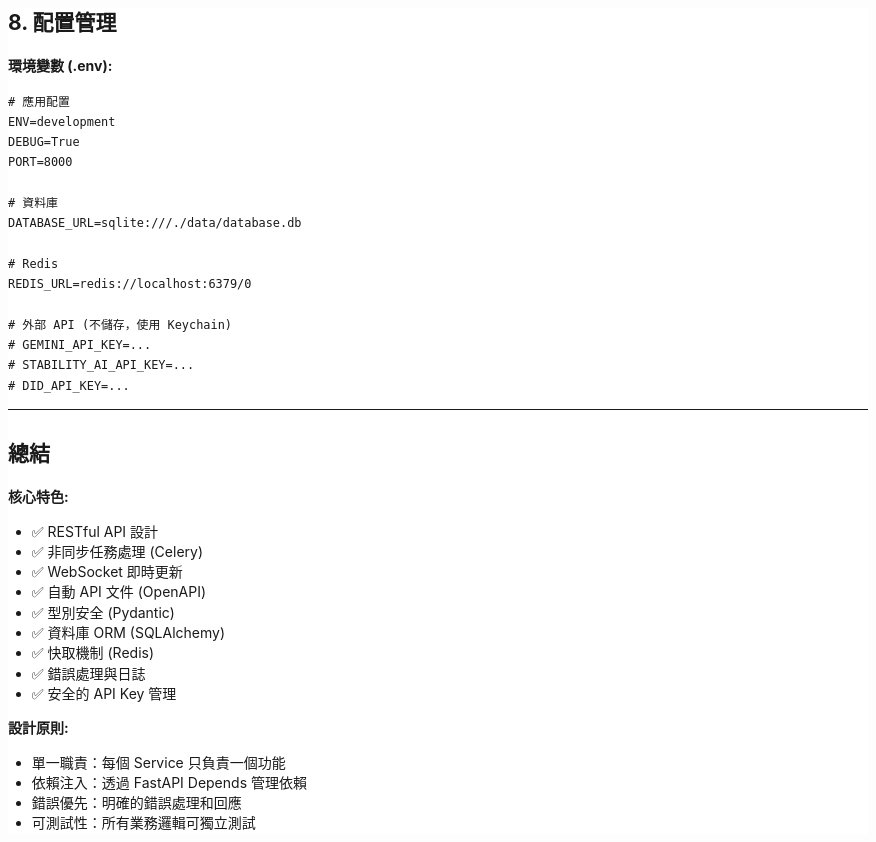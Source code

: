 ## 8. 配置管理

**環境變數 (.env):**
```env
# 應用配置
ENV=development
DEBUG=True
PORT=8000

# 資料庫
DATABASE_URL=sqlite:///./data/database.db

# Redis
REDIS_URL=redis://localhost:6379/0

# 外部 API (不儲存，使用 Keychain)
# GEMINI_API_KEY=...
# STABILITY_AI_API_KEY=...
# DID_API_KEY=...
```

---

## 總結

**核心特色:**
- ✅ RESTful API 設計
- ✅ 非同步任務處理 (Celery)
- ✅ WebSocket 即時更新
- ✅ 自動 API 文件 (OpenAPI)
- ✅ 型別安全 (Pydantic)
- ✅ 資料庫 ORM (SQLAlchemy)
- ✅ 快取機制 (Redis)
- ✅ 錯誤處理與日誌
- ✅ 安全的 API Key 管理

**設計原則:**
- 單一職責：每個 Service 只負責一個功能
- 依賴注入：透過 FastAPI Depends 管理依賴
- 錯誤優先：明確的錯誤處理和回應
- 可測試性：所有業務邏輯可獨立測試
